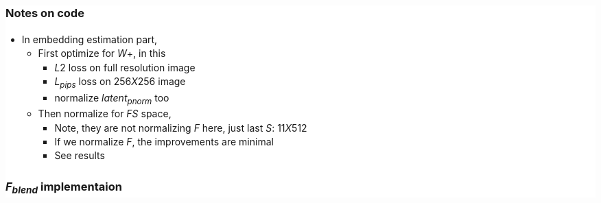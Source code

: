 

### Notes on code
- In embedding estimation part,
  - First optimize for $W+$, in this
    - $L2$ loss on full resolution image
    - $L_{pips}$ loss on $256X256$ image
    - normalize $latent_{pnorm}$ too
  - Then normalize for $FS$ space,
    - Note, they are not normalizing $F$ here, just last $S$: $11X512$
    - If we normalize $F$, the improvements are minimal
    - See results


### $F_{blend}$ implementaion
<p>